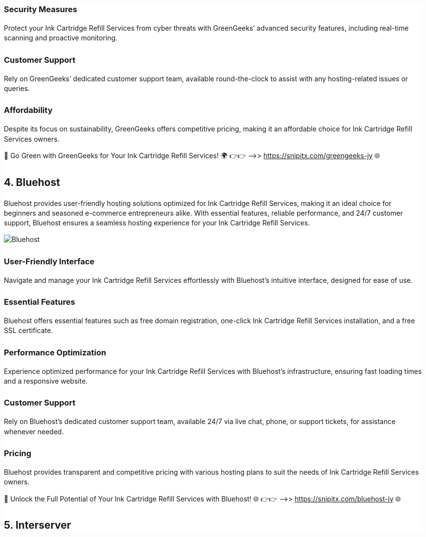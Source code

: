 ### Security Measures
Protect your Ink Cartridge Refill Services from cyber threats with GreenGeeks’ advanced security features, including real-time scanning and proactive monitoring.

### Customer Support
Rely on GreenGeeks’ dedicated customer support team, available round-the-clock to assist with any hosting-related issues or queries.

### Affordability
Despite its focus on sustainability, GreenGeeks offers competitive pricing, making it an affordable choice for Ink Cartridge Refill Services owners.

🌿 Go Green with GreenGeeks for Your Ink Cartridge Refill Services! 🌍
👉👉 -->> https://snipitx.com/greengeeks-jy 🌐

## 4. Bluehost

Bluehost provides user-friendly hosting solutions optimized for Ink Cartridge Refill Services, making it an ideal choice for beginners and seasoned e-commerce entrepreneurs alike. With essential features, reliable performance, and 24/7 customer support, Bluehost ensures a seamless hosting experience for your Ink Cartridge Refill Services.

![Bluehost](https://i.imgur.com/PasFF9E.jpeg "Bluehost Hosting")

### User-Friendly Interface
Navigate and manage your Ink Cartridge Refill Services effortlessly with Bluehost’s intuitive interface, designed for ease of use.

### Essential Features
Bluehost offers essential features such as free domain registration, one-click Ink Cartridge Refill Services installation, and a free SSL certificate.

### Performance Optimization
Experience optimized performance for your Ink Cartridge Refill Services with Bluehost’s infrastructure, ensuring fast loading times and a responsive website.

### Customer Support
Rely on Bluehost’s dedicated customer support team, available 24/7 via live chat, phone, or support tickets, for assistance whenever needed.

### Pricing
Bluehost provides transparent and competitive pricing with various hosting plans to suit the needs of Ink Cartridge Refill Services owners.

🚀 Unlock the Full Potential of Your Ink Cartridge Refill Services with Bluehost! 🌐
👉👉 -->> https://snipitx.com/bluehost-jy 🌐

## 5. Interserver
